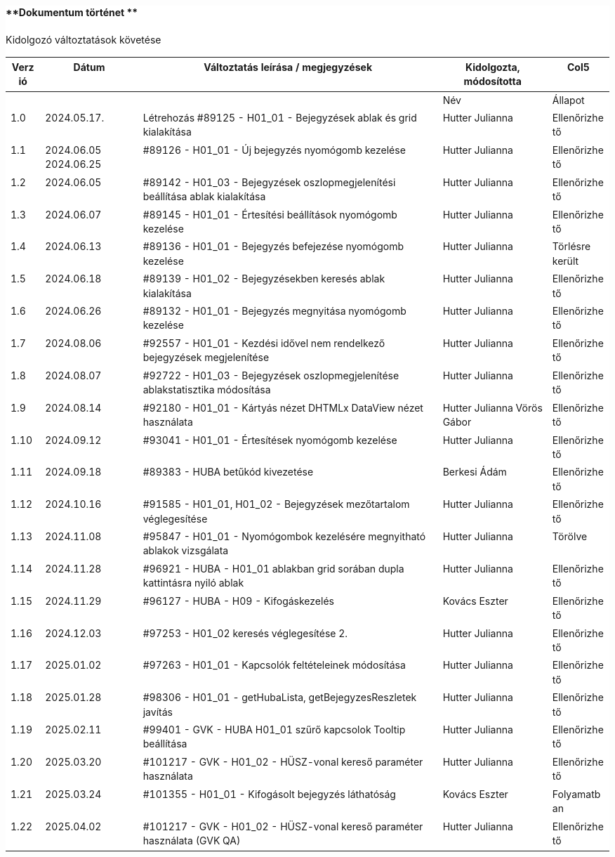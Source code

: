 #### **Dokumentum történet **

Kidolgozó változtatások követése













|Verzió|Dátum|Változtatás leírása / megjegyzések|Kidolgozta, módosította|Col5|
|---|---|---|---|---|
||||Név|Állapot|
|1.0|2024.05.17.|Létrehozás #89125 - H01_01 - Bejegyzések ablak és grid kialakítása|Hutter Julianna|Ellenőrizhető|
|1.1|2024.06.05 2024.06.25|#89126 - H01_01 - Új bejegyzés nyomógomb kezelése|Hutter Julianna|Ellenőrizhető|
|1.2|2024.06.05|#89142 - H01_03 - Bejegyzések oszlopmegjelenítési beállítása ablak kialakítása|Hutter Julianna|Ellenőrizhető|
|1.3|2024.06.07|#89145 - H01_01 - Értesítési beállítások nyomógomb kezelése|Hutter Julianna|Ellenőrizhető|
|1.4|2024.06.13|#89136 - H01_01 - Bejegyzés befejezése nyomógomb kezelése|Hutter Julianna|Törlésre került|
|1.5|2024.06.18|#89139 - H01_02 - Bejegyzésekben keresés ablak kialakítása|Hutter Julianna|Ellenőrizhető|
|1.6|2024.06.26|#89132 - H01_01 - Bejegyzés megnyitása nyomógomb kezelése|Hutter Julianna|Ellenőrizhető|
|1.7|2024.08.06|#92557 - H01_01 - Kezdési idővel nem rendelkező bejegyzések megjelenítése|Hutter Julianna|Ellenőrizhető|
|1.8|2024.08.07|#92722 - H01_03 - Bejegyzések oszlopmegjelenítése ablakstatisztika módosítása|Hutter Julianna|Ellenőrizhető|
|1.9|2024.08.14|#92180 - H01_01 - Kártyás nézet DHTMLx DataView nézet használata|Hutter Julianna Vörös Gábor|Ellenőrizhető|
|1.10|2024.09.12|#93041 - H01_01 - Értesítések nyomógomb kezelése|Hutter Julianna|Ellenőrizhető|
|1.11|2024.09.18|#89383 - HUBA betűkód kivezetése|Berkesi Ádám|Ellenőrizhető|
|1.12|2024.10.16|#91585 - H01_01, H01_02 - Bejegyzések mezőtartalom véglegesítése|Hutter Julianna|Ellenőrizhető|
|1.13|2024.11.08|#95847 - H01_01 - Nyomógombok kezelésére megnyitható ablakok vizsgálata|Hutter Julianna|Törölve|
|1.14|2024.11.28|#96921 - HUBA - H01_01 ablakban grid sorában dupla kattintásra nyiló ablak|Hutter Julianna|Ellenőrizhető|
|1.15|2024.11.29|#96127 - HUBA - H09 - Kifogáskezelés|Kovács Eszter|Ellenőrizhető|
|1.16|2024.12.03|#97253 - H01_02 keresés véglegesítése 2.|Hutter Julianna|Ellenőrizhető|
|1.17|2025.01.02|#97263 - H01_01 - Kapcsolók feltételeinek módosítása|Hutter Julianna|Ellenőrizhető|
|1.18|2025.01.28|#98306 - H01_01 - getHubaLista, getBejegyzesReszletek javítás|Hutter Julianna|Ellenőrizhető|
|1.19|2025.02.11|#99401 - GVK - HUBA H01_01 szűrő kapcsolok Tooltip beállítása|Hutter Julianna|Ellenőrizhető|
|1.20|2025.03.20|#101217 - GVK - H01_02 - HÜSZ-vonal kereső paraméter használata|Hutter Julianna|Ellenőrizhető|
|1.21|2025.03.24|#101355 - H01_01 - Kifogásolt bejegyzés láthatóság|Kovács Eszter|Folyamatban|
|1.22|2025.04.02|#101217 - GVK - H01_02 - HÜSZ-vonal kereső paraméter használata (GVK QA)|Hutter Julianna|Ellenőrizhető|
